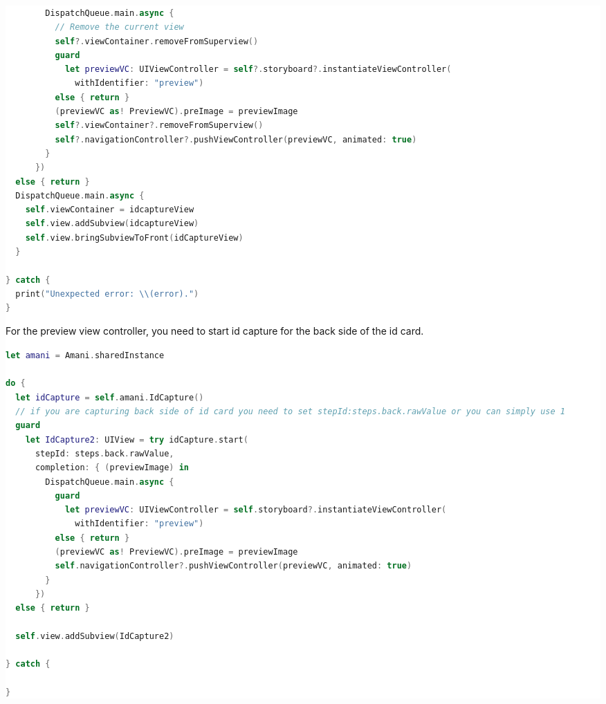 ```swift
        DispatchQueue.main.async {
          // Remove the current view
          self?.viewContainer.removeFromSuperview()
          guard
            let previewVC: UIViewController = self?.storyboard?.instantiateViewController(
              withIdentifier: "preview")
          else { return }
          (previewVC as! PreviewVC).preImage = previewImage
          self?.viewContainer?.removeFromSuperview()
          self?.navigationController?.pushViewController(previewVC, animated: true)
        }
      })
  else { return }
  DispatchQueue.main.async {
    self.viewContainer = idcaptureView
    self.view.addSubview(idcaptureView)
    self.view.bringSubviewToFront(idCaptureView)
  }

} catch {
  print("Unexpected error: \\(error).")
}
```

For the preview view controller, you need to start id capture for the back side of the id card.

```swift
let amani = Amani.sharedInstance

do {
  let idCapture = self.amani.IdCapture()
  // if you are capturing back side of id card you need to set stepId:steps.back.rawValue or you can simply use 1
  guard
    let IdCapture2: UIView = try idCapture.start(
      stepId: steps.back.rawValue,
      completion: { (previewImage) in
        DispatchQueue.main.async {
          guard
            let previewVC: UIViewController = self.storyboard?.instantiateViewController(
              withIdentifier: "preview")
          else { return }
          (previewVC as! PreviewVC).preImage = previewImage
          self.navigationController?.pushViewController(previewVC, animated: true)
        }
      })
  else { return }

  self.view.addSubview(IdCapture2)

} catch {

}
```
